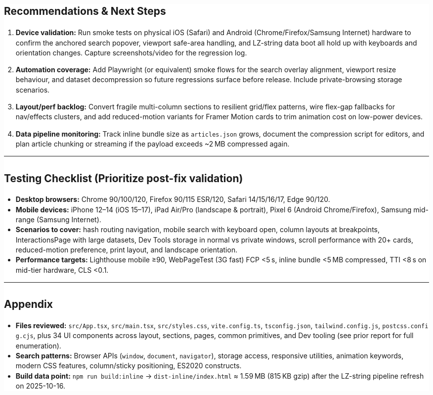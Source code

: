
## Recommendations & Next Steps
1. **Device validation:** Run smoke tests on physical iOS (Safari) and Android (Chrome/Firefox/Samsung Internet) hardware to confirm the anchored search popover, viewport safe-area handling, and LZ-string data boot all hold up with keyboards and orientation changes. Capture screenshots/video for the regression log.

2. **Automation coverage:** Add Playwright (or equivalent) smoke flows for the search overlay alignment, viewport resize behaviour, and dataset decompression so future regressions surface before release. Include private-browsing storage scenarios.

3. **Layout/perf backlog:** Convert fragile multi-column sections to resilient grid/flex patterns, wire flex-gap fallbacks for nav/effects clusters, and add reduced-motion variants for Framer Motion cards to trim animation cost on low-power devices.

4. **Data pipeline monitoring:** Track inline bundle size as `articles.json` grows, document the compression script for editors, and plan article chunking or streaming if the payload exceeds ~2 MB compressed again.

---

## Testing Checklist (Prioritize post-fix validation)
- **Desktop browsers:** Chrome 90/100/120, Firefox 90/115 ESR/120, Safari 14/15/16/17, Edge 90/120.  
- **Mobile devices:** iPhone 12–14 (iOS 15–17), iPad Air/Pro (landscape & portrait), Pixel 6 (Android Chrome/Firefox), Samsung mid-range (Samsung Internet).  
- **Scenarios to cover:** hash routing navigation, mobile search with keyboard open, column layouts at breakpoints, InteractionsPage with large datasets, Dev Tools storage in normal vs private windows, scroll performance with 20+ cards, reduced-motion preference, print layout, and landscape orientation.  
- **Performance targets:** Lighthouse mobile ≥90, WebPageTest (3G fast) FCP <5 s, inline bundle <5 MB compressed, TTI <8 s on mid-tier hardware, CLS <0.1.

---

## Appendix
- **Files reviewed:** `src/App.tsx`, `src/main.tsx`, `src/styles.css`, `vite.config.ts`, `tsconfig.json`, `tailwind.config.js`, `postcss.config.cjs`, plus 34 UI components across layout, sections, pages, common primitives, and Dev tooling (see prior report for full enumeration).  
- **Search patterns:** Browser APIs (`window`, `document`, `navigator`), storage access, responsive utilities, animation keywords, modern CSS features, column/sticky positioning, ES2020 constructs.  
- **Build data point:** `npm run build:inline` → `dist-inline/index.html` ≈ 1.59 MB (815 KB gzip) after the LZ-string pipeline refresh on 2025-10-16.
